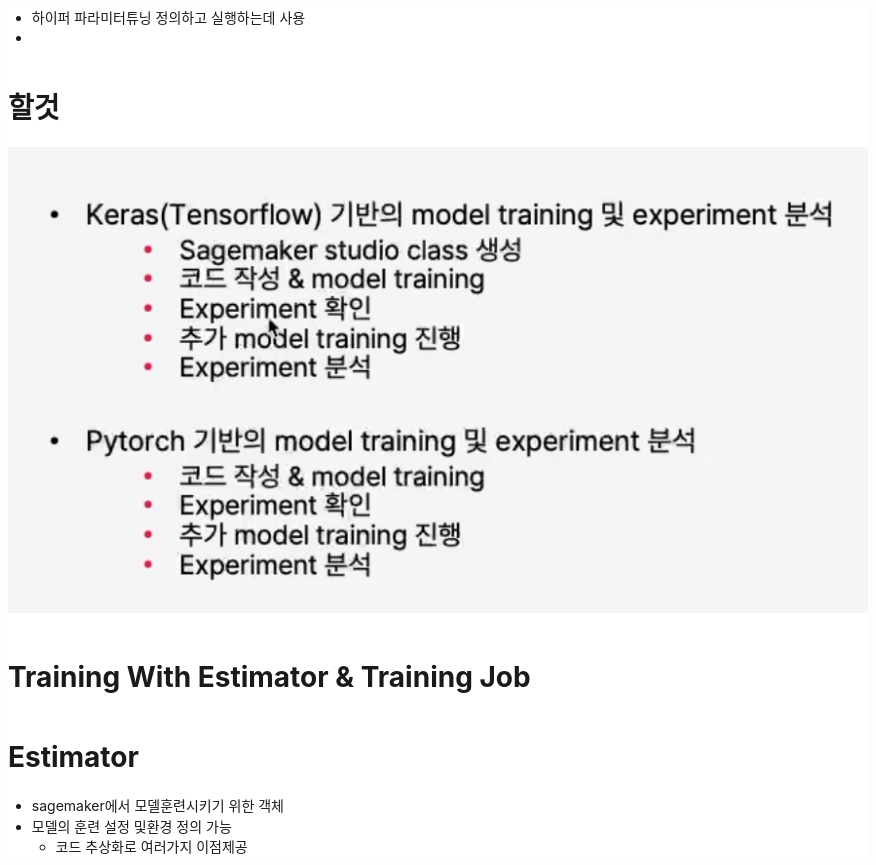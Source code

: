 - 하이퍼 파라미터튜닝 정의하고 실행하는데 사용
- 

# 할것

![Untitled](MLOps%E1%84%85%E1%85%B3%E1%86%AF%20%E1%84%8B%E1%85%B1%E1%84%92%E1%85%A1%E1%86%AB%20%E1%84%8F%E1%85%B3%E1%86%AF%E1%84%85%E1%85%A1%E1%84%8B%E1%85%AE%E1%84%83%E1%85%B3%20%E1%84%91%E1%85%B3%E1%86%AF%E1%84%85%E1%85%A2%E1%86%BA%E1%84%91%E1%85%A9%E1%86%B7%20ea0b6c80154f419aaed04679262f7272/Untitled%2032.png)

# Training With Estimator & Training Job

# Estimator

- sagemaker에서 모델훈련시키기 위한 객체
- 모델의 훈련 설정 및환경 정의 가능
    - 코드 추상화로 여러가지 이점제공
    